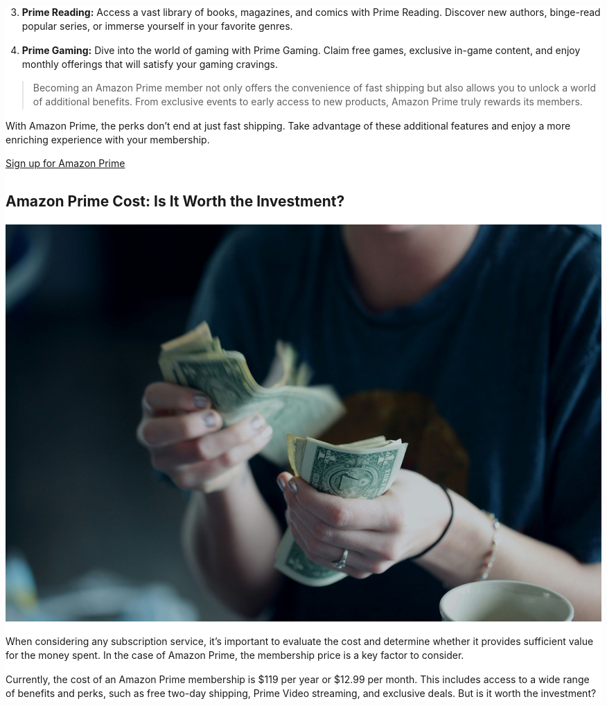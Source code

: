 3. **Prime Reading:** Access a vast library of books, magazines, and comics with Prime Reading. Discover new authors, binge-read popular series, or immerse yourself in your favorite genres.

4. **Prime Gaming:** Dive into the world of gaming with Prime Gaming. Claim free games, exclusive in-game content, and enjoy monthly offerings that will satisfy your gaming cravings.

> Becoming an Amazon Prime member not only offers the convenience of fast shipping but also allows you to unlock a world of additional benefits. From exclusive events to early access to new products, Amazon Prime truly rewards its members.

With Amazon Prime, the perks don’t end at just fast shipping. Take advantage of these additional features and enjoy a more enriching experience with your membership.

[Sign up for Amazon Prime](https://amzn.to/3w93KIf)

## Amazon Prime Cost: Is It Worth the Investment?

![](./image-7.jpg)

When considering any subscription service, it’s important to evaluate the cost and determine whether it provides sufficient value for the money spent. In the case of Amazon Prime, the membership price is a key factor to consider.

Currently, the cost of an Amazon Prime membership is $119 per year or $12.99 per month. This includes access to a wide range of benefits and perks, such as free two-day shipping, Prime Video streaming, and exclusive deals. But is it worth the investment?
